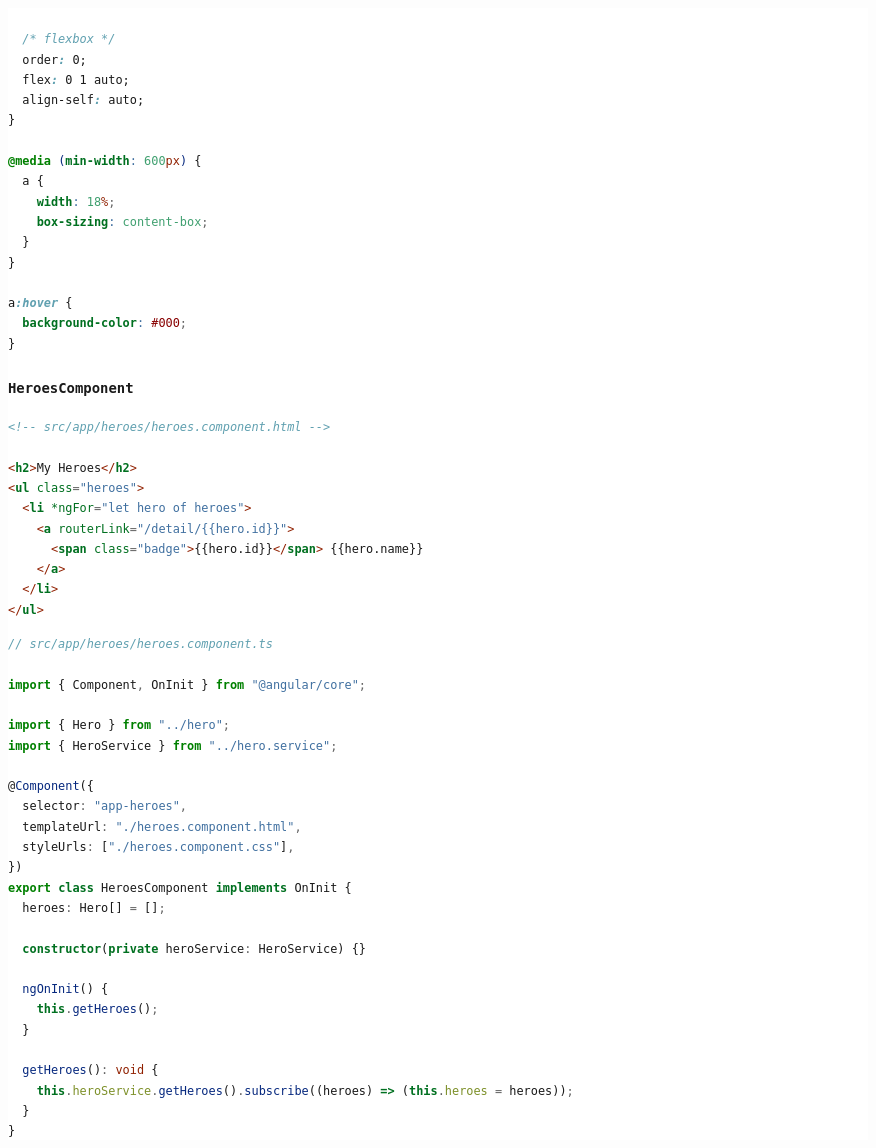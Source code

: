 ```css

  /* flexbox */
  order: 0;
  flex: 0 1 auto;
  align-self: auto;
}

@media (min-width: 600px) {
  a {
    width: 18%;
    box-sizing: content-box;
  }
}

a:hover {
  background-color: #000;
}
```

### `HeroesComponent`

```html
<!-- src/app/heroes/heroes.component.html -->

<h2>My Heroes</h2>
<ul class="heroes">
  <li *ngFor="let hero of heroes">
    <a routerLink="/detail/{{hero.id}}">
      <span class="badge">{{hero.id}}</span> {{hero.name}}
    </a>
  </li>
</ul>
```

```ts
// src/app/heroes/heroes.component.ts

import { Component, OnInit } from "@angular/core";

import { Hero } from "../hero";
import { HeroService } from "../hero.service";

@Component({
  selector: "app-heroes",
  templateUrl: "./heroes.component.html",
  styleUrls: ["./heroes.component.css"],
})
export class HeroesComponent implements OnInit {
  heroes: Hero[] = [];

  constructor(private heroService: HeroService) {}

  ngOnInit() {
    this.getHeroes();
  }

  getHeroes(): void {
    this.heroService.getHeroes().subscribe((heroes) => (this.heroes = heroes));
  }
}
```
